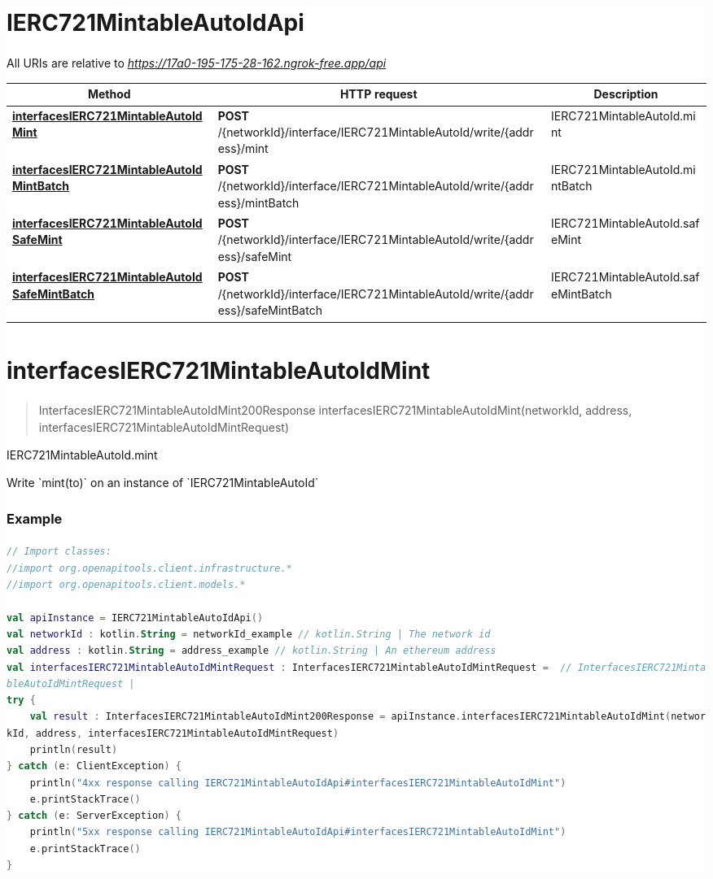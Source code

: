 # IERC721MintableAutoIdApi

All URIs are relative to *https://17a0-195-175-28-162.ngrok-free.app/api*

Method | HTTP request | Description
------------- | ------------- | -------------
[**interfacesIERC721MintableAutoIdMint**](IERC721MintableAutoIdApi.md#interfacesIERC721MintableAutoIdMint) | **POST** /{networkId}/interface/IERC721MintableAutoId/write/{address}/mint | IERC721MintableAutoId.mint
[**interfacesIERC721MintableAutoIdMintBatch**](IERC721MintableAutoIdApi.md#interfacesIERC721MintableAutoIdMintBatch) | **POST** /{networkId}/interface/IERC721MintableAutoId/write/{address}/mintBatch | IERC721MintableAutoId.mintBatch
[**interfacesIERC721MintableAutoIdSafeMint**](IERC721MintableAutoIdApi.md#interfacesIERC721MintableAutoIdSafeMint) | **POST** /{networkId}/interface/IERC721MintableAutoId/write/{address}/safeMint | IERC721MintableAutoId.safeMint
[**interfacesIERC721MintableAutoIdSafeMintBatch**](IERC721MintableAutoIdApi.md#interfacesIERC721MintableAutoIdSafeMintBatch) | **POST** /{networkId}/interface/IERC721MintableAutoId/write/{address}/safeMintBatch | IERC721MintableAutoId.safeMintBatch


<a id="interfacesIERC721MintableAutoIdMint"></a>
# **interfacesIERC721MintableAutoIdMint**
> InterfacesIERC721MintableAutoIdMint200Response interfacesIERC721MintableAutoIdMint(networkId, address, interfacesIERC721MintableAutoIdMintRequest)

IERC721MintableAutoId.mint

Write &#x60;mint(to)&#x60; on an instance of &#x60;IERC721MintableAutoId&#x60;

### Example
```kotlin
// Import classes:
//import org.openapitools.client.infrastructure.*
//import org.openapitools.client.models.*

val apiInstance = IERC721MintableAutoIdApi()
val networkId : kotlin.String = networkId_example // kotlin.String | The network id
val address : kotlin.String = address_example // kotlin.String | An ethereum address
val interfacesIERC721MintableAutoIdMintRequest : InterfacesIERC721MintableAutoIdMintRequest =  // InterfacesIERC721MintableAutoIdMintRequest | 
try {
    val result : InterfacesIERC721MintableAutoIdMint200Response = apiInstance.interfacesIERC721MintableAutoIdMint(networkId, address, interfacesIERC721MintableAutoIdMintRequest)
    println(result)
} catch (e: ClientException) {
    println("4xx response calling IERC721MintableAutoIdApi#interfacesIERC721MintableAutoIdMint")
    e.printStackTrace()
} catch (e: ServerException) {
    println("5xx response calling IERC721MintableAutoIdApi#interfacesIERC721MintableAutoIdMint")
    e.printStackTrace()
}
```
